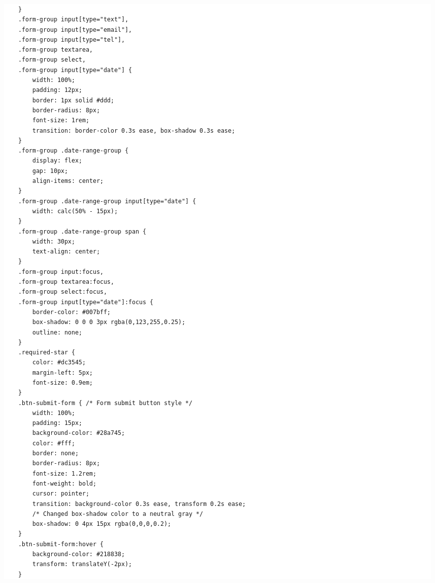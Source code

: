         }
        .form-group input[type="text"],
        .form-group input[type="email"],
        .form-group input[type="tel"],
        .form-group textarea,
        .form-group select,
        .form-group input[type="date"] {
            width: 100%;
            padding: 12px;
            border: 1px solid #ddd;
            border-radius: 8px;
            font-size: 1rem;
            transition: border-color 0.3s ease, box-shadow 0.3s ease;
        }
        .form-group .date-range-group {
            display: flex;
            gap: 10px;
            align-items: center;
        }
        .form-group .date-range-group input[type="date"] {
            width: calc(50% - 15px);
        }
        .form-group .date-range-group span {
            width: 30px;
            text-align: center;
        }
        .form-group input:focus,
        .form-group textarea:focus,
        .form-group select:focus,
        .form-group input[type="date"]:focus {
            border-color: #007bff;
            box-shadow: 0 0 0 3px rgba(0,123,255,0.25);
            outline: none;
        }
        .required-star {
            color: #dc3545;
            margin-left: 5px;
            font-size: 0.9em;
        }
        .btn-submit-form { /* Form submit button style */
            width: 100%;
            padding: 15px;
            background-color: #28a745;
            color: #fff;
            border: none;
            border-radius: 8px;
            font-size: 1.2rem;
            font-weight: bold;
            cursor: pointer;
            transition: background-color 0.3s ease, transform 0.2s ease;
            /* Changed box-shadow color to a neutral gray */
            box-shadow: 0 4px 15px rgba(0,0,0,0.2); 
        }
        .btn-submit-form:hover {
            background-color: #218838;
            transform: translateY(-2px);
        }
        